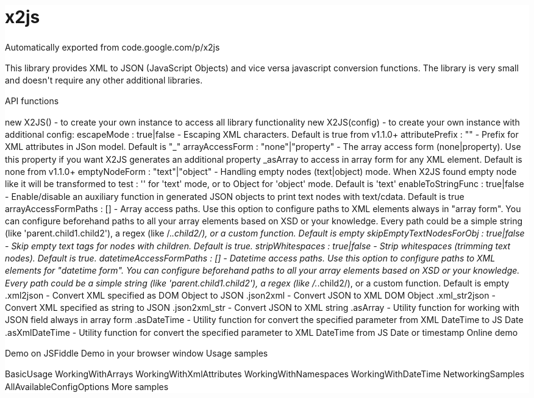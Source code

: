 # x2js
Automatically exported from code.google.com/p/x2js




This library provides XML to JSON (JavaScript Objects) and vice versa javascript conversion functions. The library is very small and doesn't require any other additional libraries.

API functions

new X2JS() - to create your own instance to access all library functionality
new X2JS(config) - to create your own instance with additional config:
escapeMode : true|false - Escaping XML characters. Default is true from v1.1.0+
attributePrefix : "<string>" - Prefix for XML attributes in JSon model. Default is "_"
arrayAccessForm : "none"|"property" - The array access form (none|property). Use this property if you want X2JS generates an additional property <element>_asArray to access in array form for any XML element. Default is none from v1.1.0+
emptyNodeForm : "text"|"object" - Handling empty nodes (text|object) mode. When X2JS found empty node like <test></test> it will be transformed to test : '' for 'text' mode, or to Object for 'object' mode. Default is 'text'
enableToStringFunc : true|false - Enable/disable an auxiliary function in generated JSON objects to print text nodes with text/cdata. Default is true
arrayAccessFormPaths : [] - Array access paths. Use this option to configure paths to XML elements always in "array form". You can configure beforehand paths to all your array elements based on XSD or your knowledge. Every path could be a simple string (like 'parent.child1.child2'), a regex (like /.*\.child2/), or a custom function. Default is empty
skipEmptyTextNodesForObj : true|false - Skip empty text tags for nodes with children. Default is true.
stripWhitespaces : true|false - Strip whitespaces (trimming text nodes). Default is true.
datetimeAccessFormPaths : [] - Datetime access paths. Use this option to configure paths to XML elements for "datetime form". You can configure beforehand paths to all your array elements based on XSD or your knowledge. Every path could be a simple string (like 'parent.child1.child2'), a regex (like /.*\.child2/), or a custom function. Default is empty
<instance>.xml2json - Convert XML specified as DOM Object to JSON
<instance>.json2xml - Convert JSON to XML DOM Object
<instance>.xml_str2json - Convert XML specified as string to JSON
<instance>.json2xml_str - Convert JSON to XML string
<instance>.asArray - Utility function for working with JSON field always in array form
<instance>.asDateTime - Utility function for convert the specified parameter from XML DateTime to JS Date
<instance>.asXmlDateTime - Utility function for convert the specified parameter to XML DateTime from JS Date or timestamp
Online demo

Demo on JSFiddle
Demo in your browser window
Usage samples

BasicUsage
WorkingWithArrays
WorkingWithXmlAttributes
WorkingWithNamespaces
WorkingWithDateTime
NetworkingSamples
AllAvailableConfigOptions
More samples
